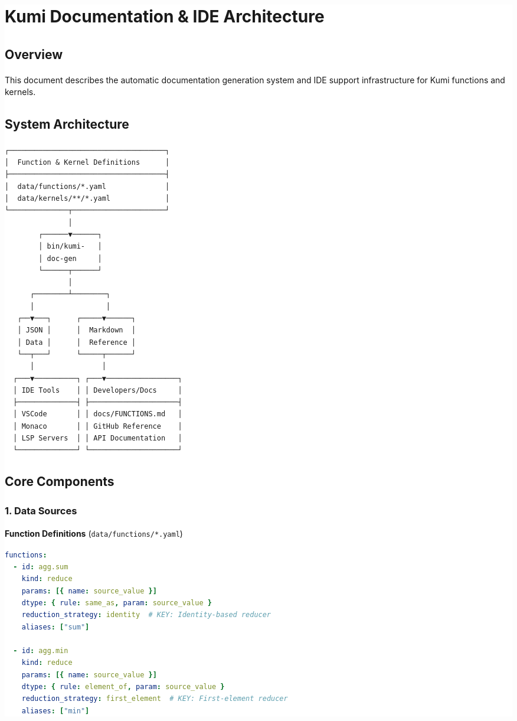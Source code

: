 # Kumi Documentation & IDE Architecture

## Overview

This document describes the automatic documentation generation system and IDE support infrastructure for Kumi functions and kernels.

## System Architecture

```
┌─────────────────────────────────────┐
│  Function & Kernel Definitions      │
├─────────────────────────────────────┤
│  data/functions/*.yaml              │
│  data/kernels/**/*.yaml             │
└──────────────┬──────────────────────┘
               │
        ┌──────▼──────┐
        │ bin/kumi-   │
        │ doc-gen     │
        └──────┬──────┘
               │
      ┌────────┴────────┐
      │                 │
   ┌──▼───┐      ┌─────▼──────┐
   │ JSON │      │  Markdown  │
   │ Data │      │  Reference │
   └──┬───┘      └─────┬──────┘
      │                │
  ┌───▼──────────┐ ┌───▼─────────────────┐
  │ IDE Tools    │ │ Developers/Docs     │
  ├──────────────┤ ├─────────────────────┤
  │ VSCode       │ │ docs/FUNCTIONS.md   │
  │ Monaco       │ │ GitHub Reference    │
  │ LSP Servers  │ │ API Documentation   │
  └──────────────┘ └─────────────────────┘
```

## Core Components

### 1. Data Sources

**Function Definitions** (`data/functions/*.yaml`)
```yaml
functions:
  - id: agg.sum
    kind: reduce
    params: [{ name: source_value }]
    dtype: { rule: same_as, param: source_value }
    reduction_strategy: identity  # KEY: Identity-based reducer
    aliases: ["sum"]

  - id: agg.min
    kind: reduce
    params: [{ name: source_value }]
    dtype: { rule: element_of, param: source_value }
    reduction_strategy: first_element  # KEY: First-element reducer
    aliases: ["min"]
```
